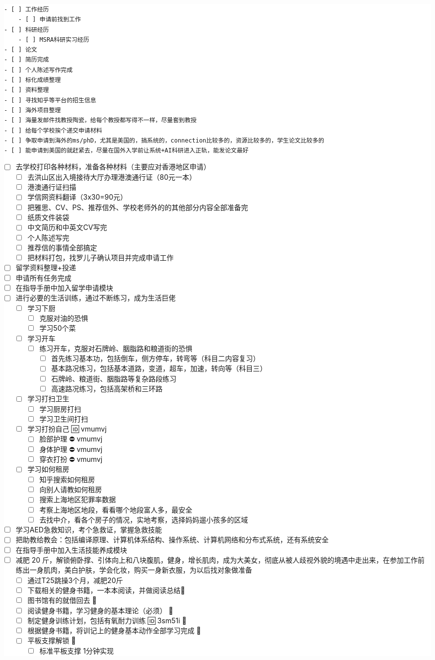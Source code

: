 	- [ ] 工作经历
		- [ ] 申请前找到工作
	- [ ] 科研经历
		- [ ] MSRA科研实习经历
	- [ ] 论文
	- [ ] 简历完成
	- [ ] 个人陈述写作完成
	- [ ] 标化成绩整理
	- [ ] 资料整理
	- [ ] 寻找知乎等平台的招生信息
	- [ ] 海外项目整理
	- [ ] 海量发邮件找教授陶瓷，给每个教授都写得不一样，尽量套到教授
	- [ ] 给每个学校挨个递交申请材料
	- [ ] 争取申请到海外的ms/phD，尤其是美国的，搞系统的，connection比较多的，资源比较多的，学生论文比较多的
	- [ ] 能申请到美国的就赶紧去，尽量在国外入学前让系统+AI科研进入正轨，能发论文最好
- [ ] 去学校打印各种材料，准备各种材料（主要应对香港地区申请）
	- [ ] 去洪山区出入境接待大厅办理港澳通行证（80元一本）
	- [ ] 港澳通行证扫描
	- [ ] 学信网资料翻译（3x30=90元）
	- [ ] 把雅思、CV、PS、推荐信外、学校老师外的的其他部分内容全部准备完
	- [ ] 纸质文件装袋
	- [ ] 中文简历和中英文CV写完
	- [ ] 个人陈述写完
	- [ ] 推荐信的事情全部搞定
	- [ ] 把材料打包，找罗儿子确认项目并完成申请工作
- [ ] 留学资料整理+投递
- [ ] 申请所有任务完成
- [ ] 在指导手册中加入留学申请模块
- [ ] 进行必要的生活训练，通过不断练习，成为生活巨佬
	- [ ] 学习下厨
		- [ ] 克服对油的恐惧
		- [ ] 学习50个菜
	- [ ] 学习开车
		- [ ] 练习开车，克服对石牌岭、胭脂路和粮道街的恐惧
			- [ ] 首先练习基本功，包括倒车，侧方停车，转弯等（科目二内容复习）
			- [ ] 基本路况练习，包括基本道路，变道，超车，加速，转向等（科目三）
			- [ ] 石牌岭、粮道街、胭脂路等复杂路段练习
			- [ ] 高速路况练习，包括高架桥和三环路
	- [ ] 学习打扫卫生
		- [ ] 学习厨房打扫
		- [ ] 学习卫生间打扫
	- [ ] 学习打扮自己 🆔 vmumvj
		- [ ] 脸部护理 ⛔ vmumvj
		- [ ] 身体护理 ⛔ vmumvj
		- [ ] 穿衣打扮 ⛔ vmumvj
	- [ ] 学习如何租房
		- [ ] 知乎搜索如何租房
		- [ ] 向别人请教如何租房
		- [ ] 搜索上海地区犯罪率数据
		- [ ] 考察上海地区地段，看看哪个地段富人多，最安全
		- [ ] 去找中介，看各个房子的情况，实地考察，选择妈妈遛小孩多的区域
- [ ] 学习AED急救知识，考个急救证，掌握急救技能
- [ ] 把助教给教会：包括编译原理、计算机体系结构、操作系统、计算机网络和分布式系统，还有系统安全
- [ ] 在指导手册中加入生活技能养成模块
- [ ] 减肥 20 斤，解锁俯卧撑、引体向上和八块腹肌，健身，增长肌肉，成为大美女，彻底从被人歧视外貌的境遇中走出来，在参加工作前练出一身肌肉，美白护肤，学会化妆，购买一身新衣服，为以后找对象做准备
	- [ ] 通过T25跳操3个月，减肥20斤
	- [ ] 下载相关的健身书籍，一本本阅读，并做阅读总结🔼
	- [ ] 图书馆有的就借回去 🔼
	- [ ] 阅读健身书籍，学习健身的基本理论（必须） 🔼
	- [ ] 制定健身训练计划，包括有氧耐力训练 🆔 3sm51i 🔼
	- [ ] 根据健身书籍，将训记上的健身基本动作全部学习完成 🔼
	- [ ] 平板支撑解锁 🔼
		- [ ] 标准平板支撑 1分钟实现